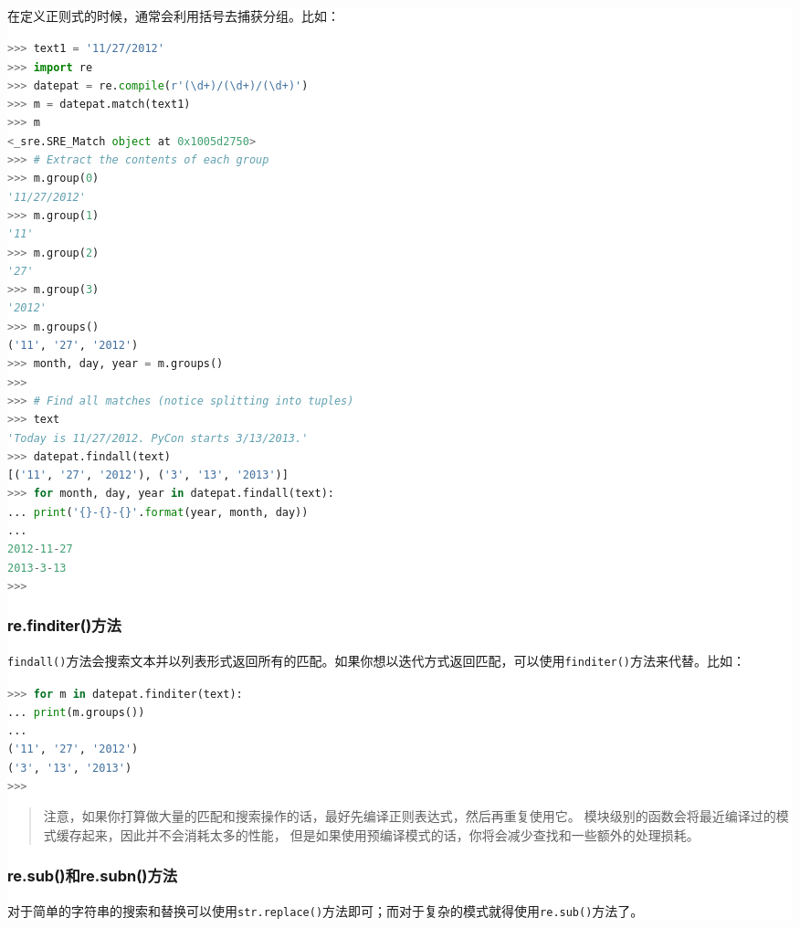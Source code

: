 在定义正则式的时候，通常会利用括号去捕获分组。比如：

```python
>>> text1 = '11/27/2012'
>>> import re
>>> datepat = re.compile(r'(\d+)/(\d+)/(\d+)')
>>> m = datepat.match(text1)
>>> m
<_sre.SRE_Match object at 0x1005d2750>
>>> # Extract the contents of each group
>>> m.group(0)
'11/27/2012'
>>> m.group(1)
'11'
>>> m.group(2)
'27'
>>> m.group(3)
'2012'
>>> m.groups()
('11', '27', '2012')
>>> month, day, year = m.groups()
>>>
>>> # Find all matches (notice splitting into tuples)
>>> text
'Today is 11/27/2012. PyCon starts 3/13/2013.'
>>> datepat.findall(text)
[('11', '27', '2012'), ('3', '13', '2013')]
>>> for month, day, year in datepat.findall(text):
... print('{}-{}-{}'.format(year, month, day))
...
2012-11-27
2013-3-13
>>>
```

### re.finditer()方法

`findall()`方法会搜索文本并以列表形式返回所有的匹配。如果你想以迭代方式返回匹配，可以使用`finditer()`方法来代替。比如：

```python
>>> for m in datepat.finditer(text):
... print(m.groups())
...
('11', '27', '2012')
('3', '13', '2013')
>>>
```

> 注意，如果你打算做大量的匹配和搜索操作的话，最好先编译正则表达式，然后再重复使用它。 模块级别的函数会将最近编译过的模式缓存起来，因此并不会消耗太多的性能， 但是如果使用预编译模式的话，你将会减少查找和一些额外的处理损耗。

### re.sub()和re.subn()方法

对于简单的字符串的搜索和替换可以使用`str.replace()`方法即可；而对于复杂的模式就得使用`re.sub()`方法了。
